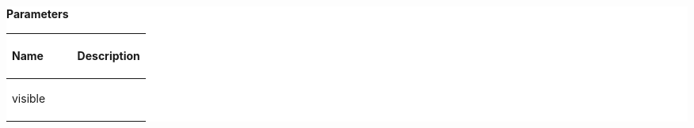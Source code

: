 **Parameters**

<a name="table15710mcpsimp"></a>
<table><thead align="left"><tr id="row15715mcpsimp"><th class="cellrowborder" valign="top" width="47%" id="mcps1.1.3.1.1"><p id="p15717mcpsimp"><a name="p15717mcpsimp"></a><a name="p15717mcpsimp"></a>Name</p>
</th>
<th class="cellrowborder" valign="top" width="53%" id="mcps1.1.3.1.2"><p id="p15719mcpsimp"><a name="p15719mcpsimp"></a><a name="p15719mcpsimp"></a>Description</p>
</th>
</tr>
</thead>
<tbody><tr id="row15720mcpsimp"><td class="cellrowborder" valign="top" width="47%" headers="mcps1.1.3.1.1 "><p id="p15722mcpsimp"><a name="p15722mcpsimp"></a><a name="p15722mcpsimp"></a>visible</p>
</td>
